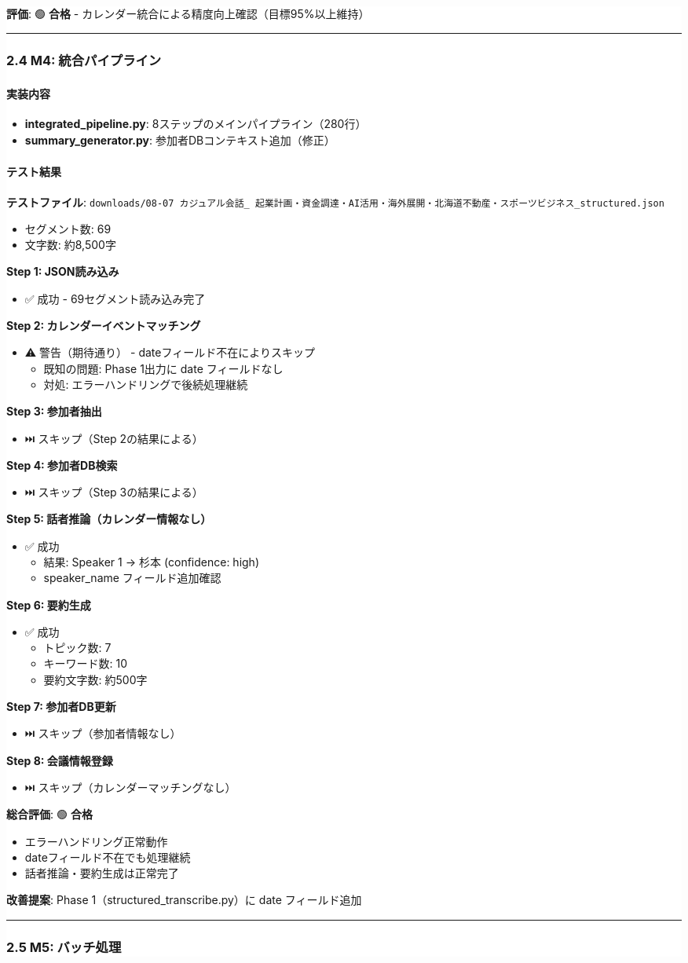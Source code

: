 **評価**: 🟢 **合格** - カレンダー統合による精度向上確認（目標95%以上維持）

---

### 2.4 M4: 統合パイプライン

#### 実装内容
- **integrated_pipeline.py**: 8ステップのメインパイプライン（280行）
- **summary_generator.py**: 参加者DBコンテキスト追加（修正）

#### テスト結果

**テストファイル**: `downloads/08-07 カジュアル会話_ 起業計画・資金調達・AI活用・海外展開・北海道不動産・スポーツビジネス_structured.json`
- セグメント数: 69
- 文字数: 約8,500字

**Step 1: JSON読み込み**
- ✅ 成功 - 69セグメント読み込み完了

**Step 2: カレンダーイベントマッチング**
- ⚠️ 警告（期待通り） - dateフィールド不在によりスキップ
  - 既知の問題: Phase 1出力に date フィールドなし
  - 対処: エラーハンドリングで後続処理継続

**Step 3: 参加者抽出**
- ⏭️ スキップ（Step 2の結果による）

**Step 4: 参加者DB検索**
- ⏭️ スキップ（Step 3の結果による）

**Step 5: 話者推論（カレンダー情報なし）**
- ✅ 成功
  - 結果: Speaker 1 → 杉本 (confidence: high)
  - speaker_name フィールド追加確認

**Step 6: 要約生成**
- ✅ 成功
  - トピック数: 7
  - キーワード数: 10
  - 要約文字数: 約500字

**Step 7: 参加者DB更新**
- ⏭️ スキップ（参加者情報なし）

**Step 8: 会議情報登録**
- ⏭️ スキップ（カレンダーマッチングなし）

**総合評価**: 🟢 **合格**
- エラーハンドリング正常動作
- dateフィールド不在でも処理継続
- 話者推論・要約生成は正常完了

**改善提案**: Phase 1（structured_transcribe.py）に date フィールド追加

---

### 2.5 M5: バッチ処理
